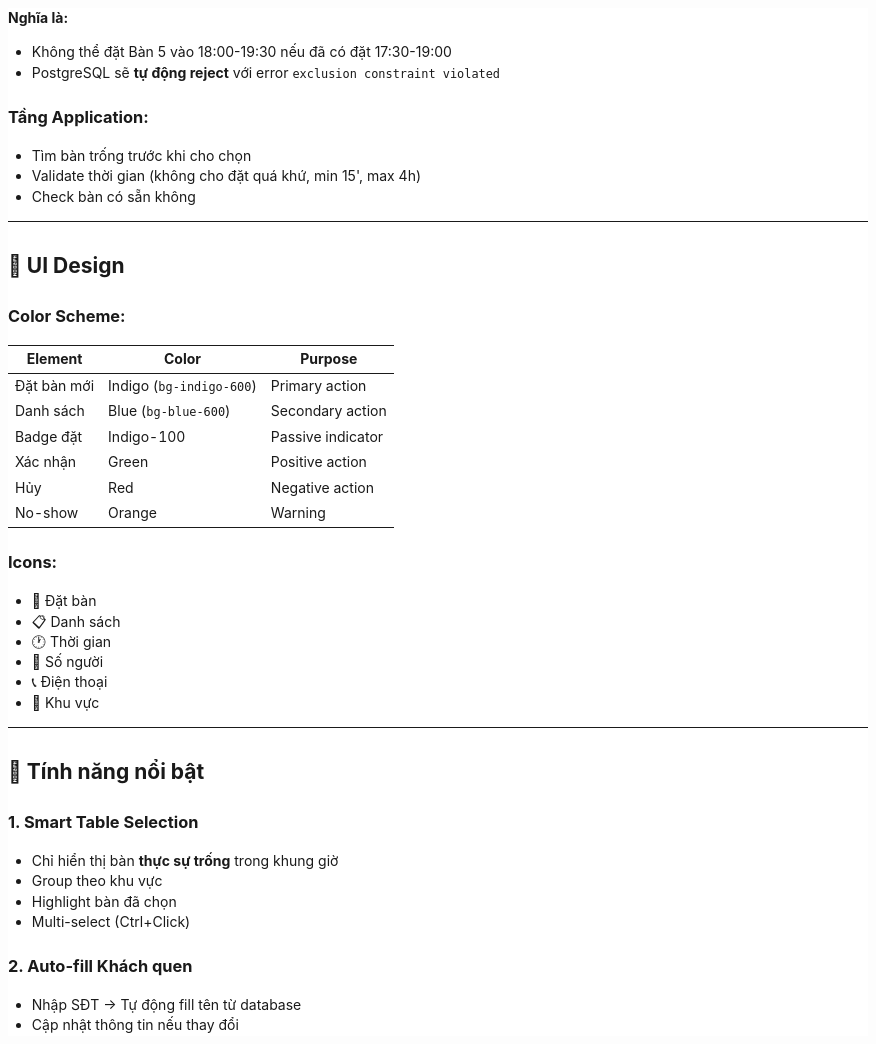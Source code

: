 **Nghĩa là:**
- Không thể đặt Bàn 5 vào 18:00-19:30 nếu đã có đặt 17:30-19:00
- PostgreSQL sẽ **tự động reject** với error `exclusion constraint violated`

### **Tầng Application:**
- Tìm bàn trống trước khi cho chọn
- Validate thời gian (không cho đặt quá khứ, min 15', max 4h)
- Check bàn có sẵn không

---

## 🎨 **UI Design**

### **Color Scheme:**

| Element | Color | Purpose |
|---------|-------|---------|
| Đặt bàn mới | Indigo (`bg-indigo-600`) | Primary action |
| Danh sách | Blue (`bg-blue-600`) | Secondary action |
| Badge đặt | Indigo-100 | Passive indicator |
| Xác nhận | Green | Positive action |
| Hủy | Red | Negative action |
| No-show | Orange | Warning |

### **Icons:**
- 📅 Đặt bàn
- 📋 Danh sách
- 🕐 Thời gian
- 👥 Số người
- 📞 Điện thoại
- 🏢 Khu vực

---

## 📱 **Tính năng nổi bật**

### **1. Smart Table Selection**
- Chỉ hiển thị bàn **thực sự trống** trong khung giờ
- Group theo khu vực
- Highlight bàn đã chọn
- Multi-select (Ctrl+Click)

### **2. Auto-fill Khách quen**
- Nhập SĐT → Tự động fill tên từ database
- Cập nhật thông tin nếu thay đổi
